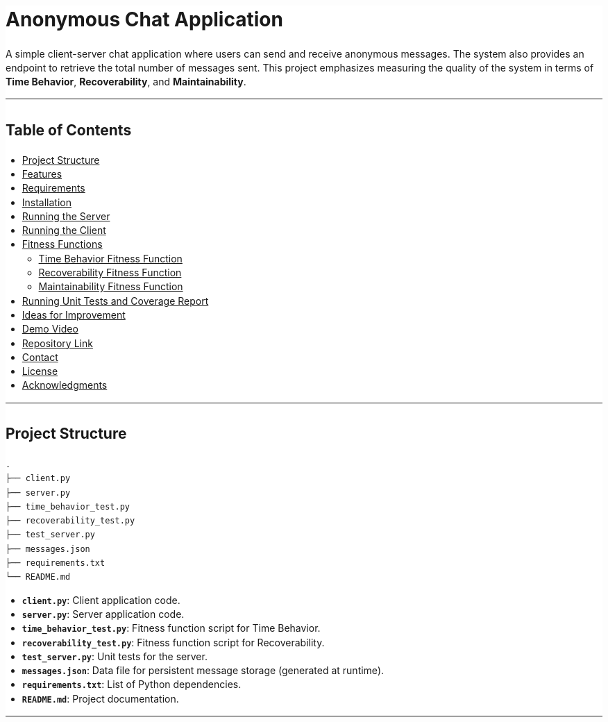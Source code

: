 # Anonymous Chat Application

A simple client-server chat application where users can send and receive anonymous messages. The system also provides an endpoint to retrieve the total number of messages sent. This project emphasizes measuring the quality of the system in terms of **Time Behavior**, **Recoverability**, and **Maintainability**.

---

## Table of Contents

- [Project Structure](#project-structure)
- [Features](#features)
- [Requirements](#requirements)
- [Installation](#installation)
- [Running the Server](#running-the-server)
- [Running the Client](#running-the-client)
- [Fitness Functions](#fitness-functions)
  - [Time Behavior Fitness Function](#1-time-behavior-fitness-function)
  - [Recoverability Fitness Function](#2-recoverability-fitness-function)
  - [Maintainability Fitness Function](#3-maintainability-fitness-function)
- [Running Unit Tests and Coverage Report](#running-unit-tests-and-coverage-report)
- [Ideas for Improvement](#ideas-for-improvement)
- [Demo Video](#demo-video)
- [Repository Link](#repository-link)
- [Contact](#contact)
- [License](#license)
- [Acknowledgments](#acknowledgments)

---

## Project Structure

```plaintext
.
├── client.py
├── server.py
├── time_behavior_test.py
├── recoverability_test.py
├── test_server.py
├── messages.json
├── requirements.txt
└── README.md
```

- **`client.py`**: Client application code.
- **`server.py`**: Server application code.
- **`time_behavior_test.py`**: Fitness function script for Time Behavior.
- **`recoverability_test.py`**: Fitness function script for Recoverability.
- **`test_server.py`**: Unit tests for the server.
- **`messages.json`**: Data file for persistent message storage (generated at runtime).
- **`requirements.txt`**: List of Python dependencies.
- **`README.md`**: Project documentation.

---